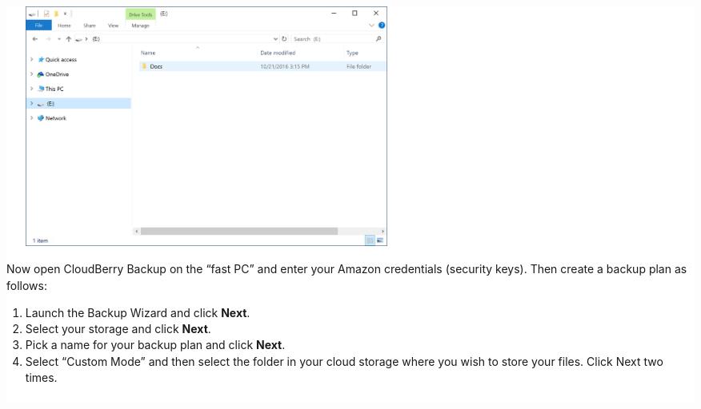 <img src="../images/kb1052/1052capture.png" width="500" height="300">

Now open CloudBerry Backup on the “fast PC” and enter your Amazon credentials (security keys). Then create a backup plan as follows:

1. Launch the Backup Wizard and click **Next**.
2. Select your storage and click **Next**.
3. Pick a name for your backup plan and click **Next**.
4. Select “Custom Mode” and then select the folder in your cloud storage where you wish to store your files. Click Next two times.<br><br>